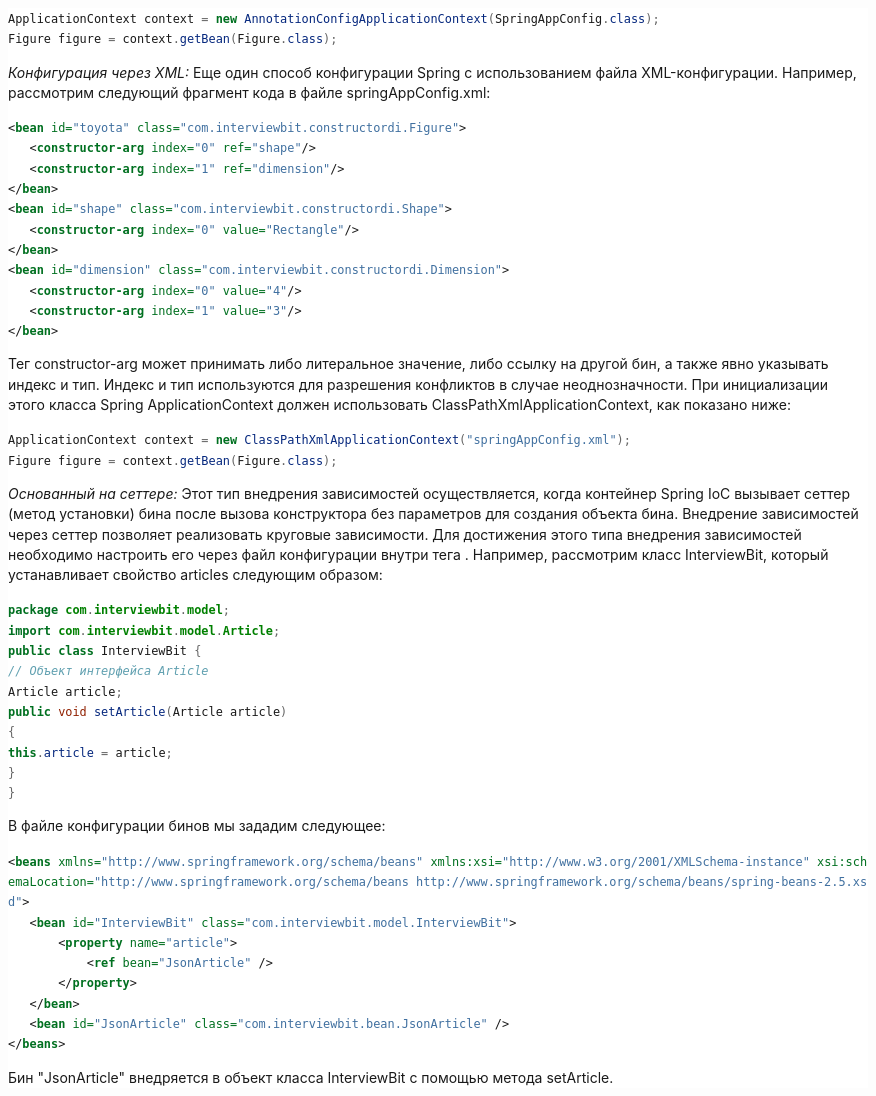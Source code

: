 ```java
ApplicationContext context = new AnnotationConfigApplicationContext(SpringAppConfig.class);
Figure figure = context.getBean(Figure.class);
```
_Конфигурация через XML:_ Еще один способ конфигурации Spring с использованием файла XML-конфигурации. Например, рассмотрим следующий фрагмент кода в файле springAppConfig.xml:

```xml
<bean id="toyota" class="com.interviewbit.constructordi.Figure">
   <constructor-arg index="0" ref="shape"/>
   <constructor-arg index="1" ref="dimension"/>
</bean>
<bean id="shape" class="com.interviewbit.constructordi.Shape">
   <constructor-arg index="0" value="Rectangle"/>
</bean>
<bean id="dimension" class="com.interviewbit.constructordi.Dimension">
   <constructor-arg index="0" value="4"/>
   <constructor-arg index="1" value="3"/>
</bean>
```

Тег constructor-arg может принимать либо литеральное значение, либо ссылку на другой бин, а также явно указывать индекс и тип. Индекс и тип используются для разрешения конфликтов в случае неоднозначности.
При инициализации этого класса Spring ApplicationContext должен использовать ClassPathXmlApplicationContext, как показано ниже:

```java
ApplicationContext context = new ClassPathXmlApplicationContext("springAppConfig.xml");
Figure figure = context.getBean(Figure.class);
```

_Основанный на сеттере:_
Этот тип внедрения зависимостей осуществляется, когда контейнер Spring IoC вызывает сеттер (метод установки) бина после вызова конструктора без параметров для создания объекта бина.
Внедрение зависимостей через сеттер позволяет реализовать круговые зависимости.
Для достижения этого типа внедрения зависимостей необходимо настроить его через файл конфигурации внутри тега <property>. Например, рассмотрим класс InterviewBit, который устанавливает свойство articles следующим образом:

```java
package com.interviewbit.model;
import com.interviewbit.model.Article;
public class InterviewBit {
// Объект интерфейса Article
Article article;
public void setArticle(Article article)
{
this.article = article;
}
}
```

В файле конфигурации бинов мы зададим следующее:

```xml
<beans xmlns="http://www.springframework.org/schema/beans" xmlns:xsi="http://www.w3.org/2001/XMLSchema-instance" xsi:schemaLocation="http://www.springframework.org/schema/beans http://www.springframework.org/schema/beans/spring-beans-2.5.xsd">
   <bean id="InterviewBit" class="com.interviewbit.model.InterviewBit">
       <property name="article">
           <ref bean="JsonArticle" />
       </property>
   </bean>
   <bean id="JsonArticle" class="com.interviewbit.bean.JsonArticle" />
</beans>
```
Бин "JsonArticle" внедряется в объект класса InterviewBit с помощью метода setArticle.